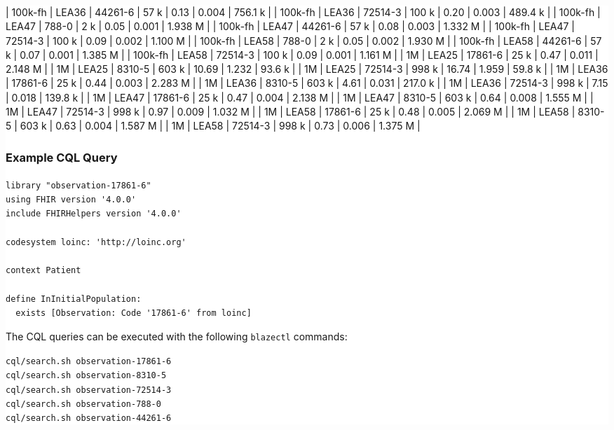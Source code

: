 | 100k-fh | LEA36  | 44261-6 |   57 k |     0.13 |  0.004 | 756.1 k |
| 100k-fh | LEA36  | 72514-3 |  100 k |     0.20 |  0.003 | 489.4 k |
| 100k-fh | LEA47  | 788-0   |    2 k |     0.05 |  0.001 | 1.938 M |
| 100k-fh | LEA47  | 44261-6 |   57 k |     0.08 |  0.003 | 1.332 M |
| 100k-fh | LEA47  | 72514-3 |  100 k |     0.09 |  0.002 | 1.100 M |
| 100k-fh | LEA58  | 788-0   |    2 k |     0.05 |  0.002 | 1.930 M |
| 100k-fh | LEA58  | 44261-6 |   57 k |     0.07 |  0.001 | 1.385 M |
| 100k-fh | LEA58  | 72514-3 |  100 k |     0.09 |  0.001 | 1.161 M |
| 1M      | LEA25  | 17861-6 |   25 k |     0.47 |  0.011 | 2.148 M | 
| 1M      | LEA25  | 8310-5  |  603 k |    10.69 |  1.232 |  93.6 k | 
| 1M      | LEA25  | 72514-3 |  998 k |    16.74 |  1.959 |  59.8 k |
| 1M      | LEA36  | 17861-6 |   25 k |     0.44 |  0.003 | 2.283 M | 
| 1M      | LEA36  | 8310-5  |  603 k |     4.61 |  0.031 | 217.0 k | 
| 1M      | LEA36  | 72514-3 |  998 k |     7.15 |  0.018 | 139.8 k |
| 1M      | LEA47  | 17861-6 |   25 k |     0.47 |  0.004 | 2.138 M | 
| 1M      | LEA47  | 8310-5  |  603 k |     0.64 |  0.008 | 1.555 M | 
| 1M      | LEA47  | 72514-3 |  998 k |     0.97 |  0.009 | 1.032 M |
| 1M      | LEA58  | 17861-6 |   25 k |     0.48 |  0.005 | 2.069 M |
| 1M      | LEA58  | 8310-5  |  603 k |     0.63 |  0.004 | 1.587 M | 
| 1M      | LEA58  | 72514-3 |  998 k |     0.73 |  0.006 | 1.375 M |

### Example CQL Query

```text
library "observation-17861-6"
using FHIR version '4.0.0'
include FHIRHelpers version '4.0.0'

codesystem loinc: 'http://loinc.org'

context Patient

define InInitialPopulation:
  exists [Observation: Code '17861-6' from loinc]
```

The CQL queries can be executed with the following `blazectl` commands:

```sh
cql/search.sh observation-17861-6
cql/search.sh observation-8310-5
cql/search.sh observation-72514-3
cql/search.sh observation-788-0
cql/search.sh observation-44261-6
```
